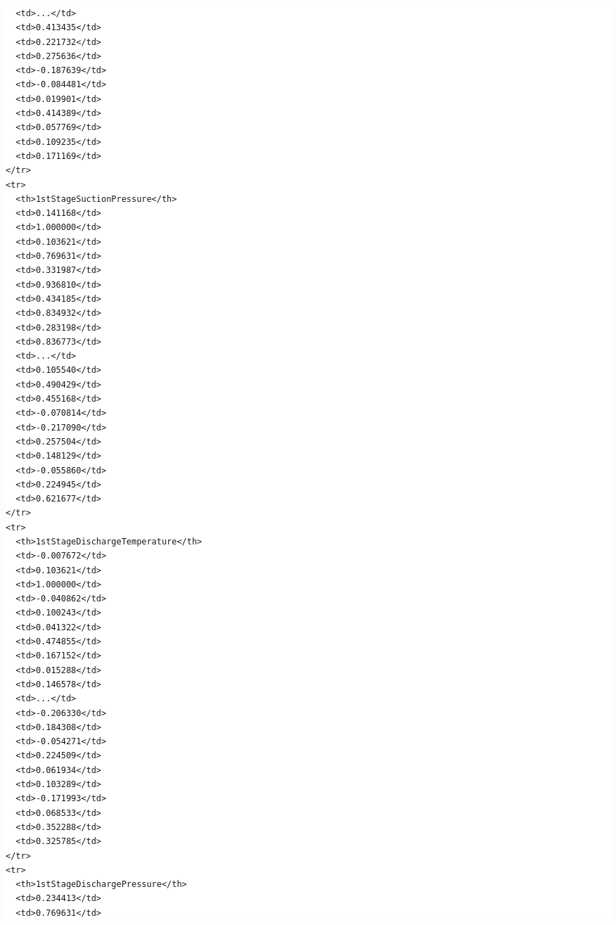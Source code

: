       <td>...</td>
      <td>0.413435</td>
      <td>0.221732</td>
      <td>0.275636</td>
      <td>-0.187639</td>
      <td>-0.084481</td>
      <td>0.019901</td>
      <td>0.414389</td>
      <td>0.057769</td>
      <td>0.109235</td>
      <td>0.171169</td>
    </tr>
    <tr>
      <th>1stStageSuctionPressure</th>
      <td>0.141168</td>
      <td>1.000000</td>
      <td>0.103621</td>
      <td>0.769631</td>
      <td>0.331987</td>
      <td>0.936810</td>
      <td>0.434185</td>
      <td>0.834932</td>
      <td>0.283198</td>
      <td>0.836773</td>
      <td>...</td>
      <td>0.105540</td>
      <td>0.490429</td>
      <td>0.455168</td>
      <td>-0.070814</td>
      <td>-0.217090</td>
      <td>0.257504</td>
      <td>0.148129</td>
      <td>-0.055860</td>
      <td>0.224945</td>
      <td>0.621677</td>
    </tr>
    <tr>
      <th>1stStageDischargeTemperature</th>
      <td>-0.007672</td>
      <td>0.103621</td>
      <td>1.000000</td>
      <td>-0.040862</td>
      <td>0.100243</td>
      <td>0.041322</td>
      <td>0.474855</td>
      <td>0.167152</td>
      <td>0.015288</td>
      <td>0.146578</td>
      <td>...</td>
      <td>-0.206330</td>
      <td>0.184308</td>
      <td>-0.054271</td>
      <td>0.224509</td>
      <td>0.061934</td>
      <td>0.103289</td>
      <td>-0.171993</td>
      <td>0.068533</td>
      <td>0.352288</td>
      <td>0.325785</td>
    </tr>
    <tr>
      <th>1stStageDischargePressure</th>
      <td>0.234413</td>
      <td>0.769631</td>